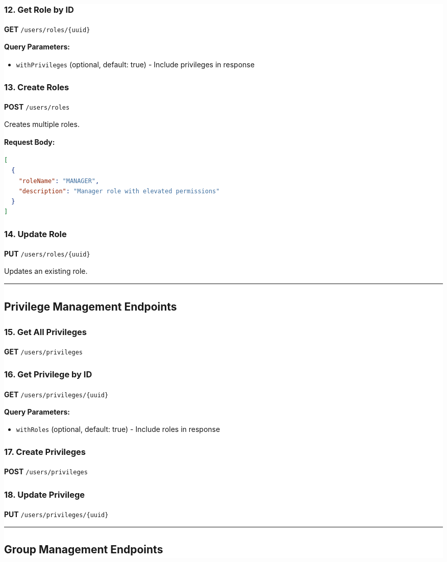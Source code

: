 ### 12. Get Role by ID

**GET** `/users/roles/{uuid}`

**Query Parameters:**
- `withPrivileges` (optional, default: true) - Include privileges in response

### 13. Create Roles

**POST** `/users/roles`

Creates multiple roles.

**Request Body:**
```json
[
  {
    "roleName": "MANAGER",
    "description": "Manager role with elevated permissions"
  }
]
```

### 14. Update Role

**PUT** `/users/roles/{uuid}`

Updates an existing role.

---

## Privilege Management Endpoints

### 15. Get All Privileges

**GET** `/users/privileges`

### 16. Get Privilege by ID

**GET** `/users/privileges/{uuid}`

**Query Parameters:**
- `withRoles` (optional, default: true) - Include roles in response

### 17. Create Privileges

**POST** `/users/privileges`

### 18. Update Privilege

**PUT** `/users/privileges/{uuid}`

---

## Group Management Endpoints
